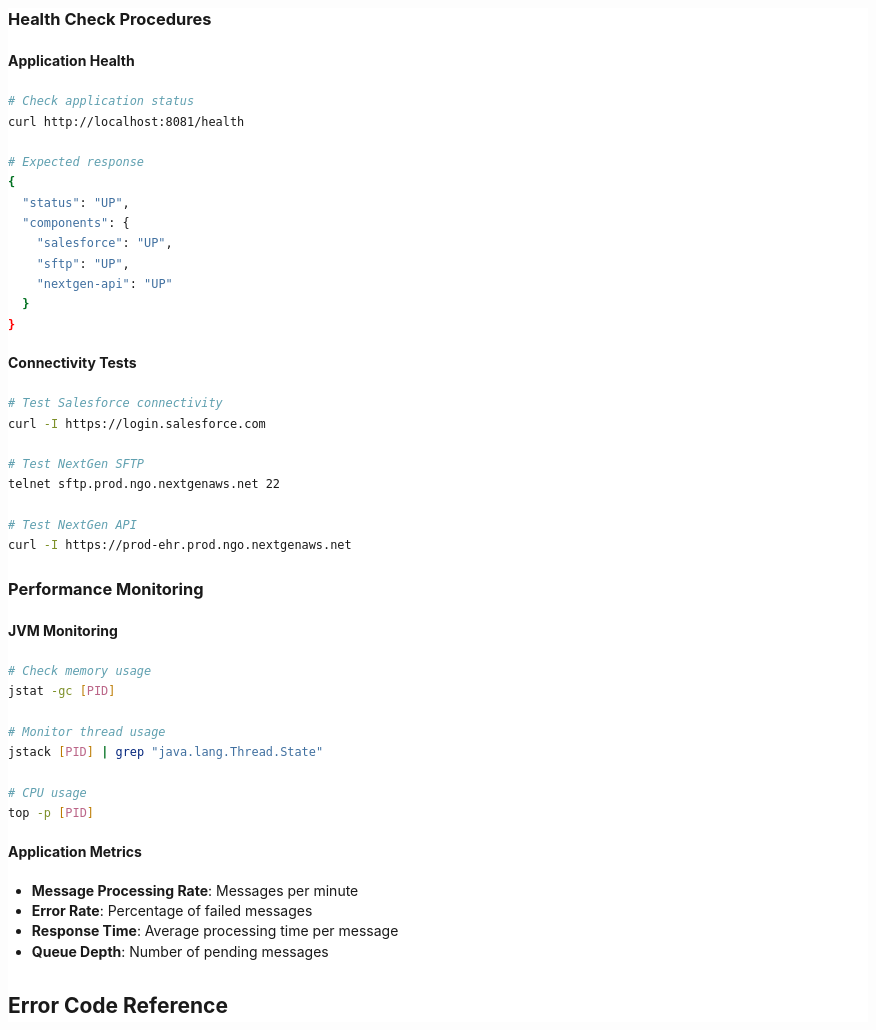 ### Health Check Procedures

#### Application Health
```bash
# Check application status
curl http://localhost:8081/health

# Expected response
{
  "status": "UP",
  "components": {
    "salesforce": "UP",
    "sftp": "UP",
    "nextgen-api": "UP"
  }
}
```

#### Connectivity Tests
```bash
# Test Salesforce connectivity
curl -I https://login.salesforce.com

# Test NextGen SFTP
telnet sftp.prod.ngo.nextgenaws.net 22

# Test NextGen API
curl -I https://prod-ehr.prod.ngo.nextgenaws.net
```

### Performance Monitoring

#### JVM Monitoring
```bash
# Check memory usage
jstat -gc [PID]

# Monitor thread usage
jstack [PID] | grep "java.lang.Thread.State"

# CPU usage
top -p [PID]
```

#### Application Metrics
- **Message Processing Rate**: Messages per minute
- **Error Rate**: Percentage of failed messages
- **Response Time**: Average processing time per message
- **Queue Depth**: Number of pending messages

## Error Code Reference
